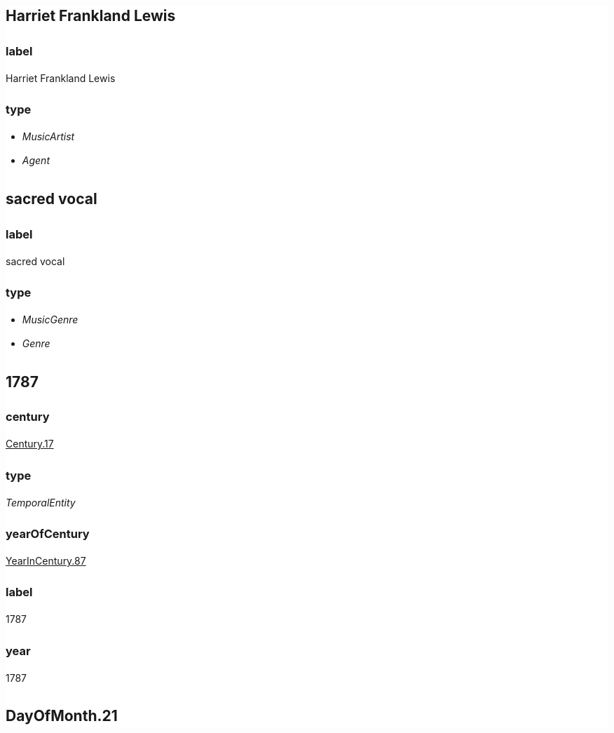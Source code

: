 ## Harriet Frankland Lewis

### label


Harriet Frankland Lewis

### type

 - *MusicArtist*

 - *Agent*

## sacred vocal

### label


sacred vocal

### type

 - *MusicGenre*

 - *Genre*

## 1787

### century


[Century.17](#Century.17)

### type


*TemporalEntity*

### yearOfCentury


[YearInCentury.87](#YearInCentury.87)

### label


1787

### year


1787

## DayOfMonth.21
